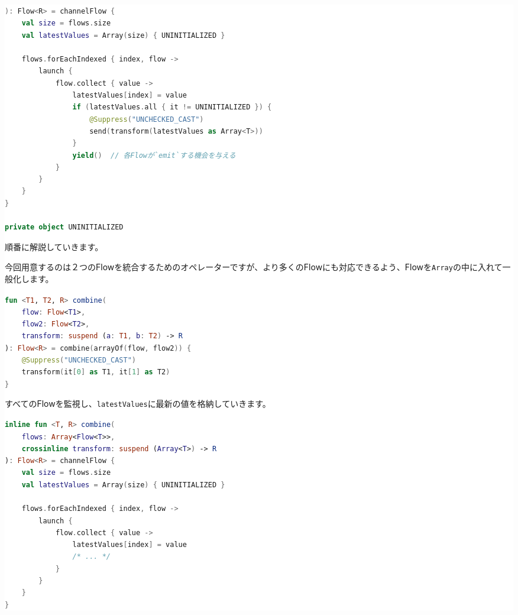 ```kotlin
): Flow<R> = channelFlow {
    val size = flows.size
    val latestValues = Array(size) { UNINITIALIZED }

    flows.forEachIndexed { index, flow ->
        launch {
            flow.collect { value ->
                latestValues[index] = value
                if (latestValues.all { it != UNINITIALIZED }) {
                    @Suppress("UNCHECKED_CAST")
                    send(transform(latestValues as Array<T>))
                }
                yield()  // 各Flowが`emit`する機会を与える
            }
        }
    }
}

private object UNINITIALIZED
```

順番に解説していきます。

今回用意するのは２つのFlowを統合するためのオペレーターですが、より多くのFlowにも対応できるよう、Flowを`Array`の中に入れて一般化します。

```kotlin
fun <T1, T2, R> combine(
    flow: Flow<T1>,
    flow2: Flow<T2>,
    transform: suspend (a: T1, b: T2) -> R
): Flow<R> = combine(arrayOf(flow, flow2)) {
    @Suppress("UNCHECKED_CAST")
    transform(it[0] as T1, it[1] as T2)
}
```

すべてのFlowを監視し、`latestValues`に最新の値を格納していきます。

```kotlin
inline fun <T, R> combine(
    flows: Array<Flow<T>>,
    crossinline transform: suspend (Array<T>) -> R
): Flow<R> = channelFlow {
    val size = flows.size
    val latestValues = Array(size) { UNINITIALIZED }

    flows.forEachIndexed { index, flow ->
        launch {
            flow.collect { value ->
                latestValues[index] = value
                /* ... */
            }
        }
    }
}
```
